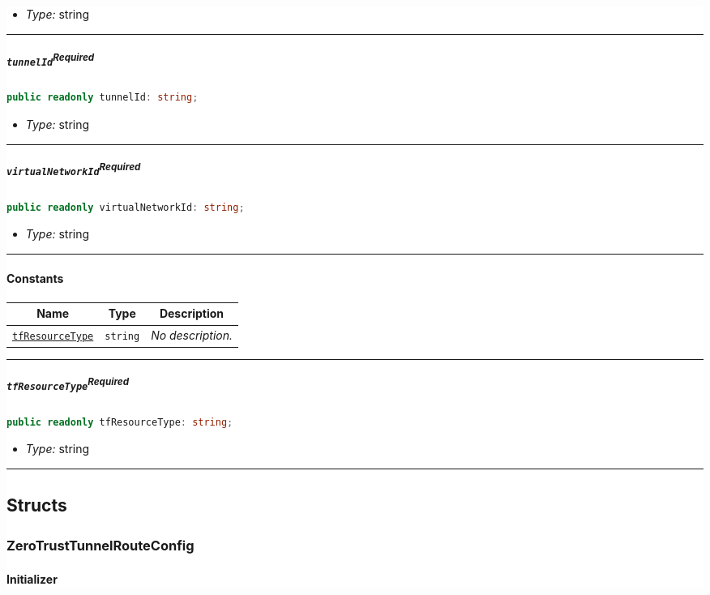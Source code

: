 - *Type:* string

---

##### `tunnelId`<sup>Required</sup> <a name="tunnelId" id="@cdktf/provider-cloudflare.zeroTrustTunnelRoute.ZeroTrustTunnelRoute.property.tunnelId"></a>

```typescript
public readonly tunnelId: string;
```

- *Type:* string

---

##### `virtualNetworkId`<sup>Required</sup> <a name="virtualNetworkId" id="@cdktf/provider-cloudflare.zeroTrustTunnelRoute.ZeroTrustTunnelRoute.property.virtualNetworkId"></a>

```typescript
public readonly virtualNetworkId: string;
```

- *Type:* string

---

#### Constants <a name="Constants" id="Constants"></a>

| **Name** | **Type** | **Description** |
| --- | --- | --- |
| <code><a href="#@cdktf/provider-cloudflare.zeroTrustTunnelRoute.ZeroTrustTunnelRoute.property.tfResourceType">tfResourceType</a></code> | <code>string</code> | *No description.* |

---

##### `tfResourceType`<sup>Required</sup> <a name="tfResourceType" id="@cdktf/provider-cloudflare.zeroTrustTunnelRoute.ZeroTrustTunnelRoute.property.tfResourceType"></a>

```typescript
public readonly tfResourceType: string;
```

- *Type:* string

---

## Structs <a name="Structs" id="Structs"></a>

### ZeroTrustTunnelRouteConfig <a name="ZeroTrustTunnelRouteConfig" id="@cdktf/provider-cloudflare.zeroTrustTunnelRoute.ZeroTrustTunnelRouteConfig"></a>

#### Initializer <a name="Initializer" id="@cdktf/provider-cloudflare.zeroTrustTunnelRoute.ZeroTrustTunnelRouteConfig.Initializer"></a>
